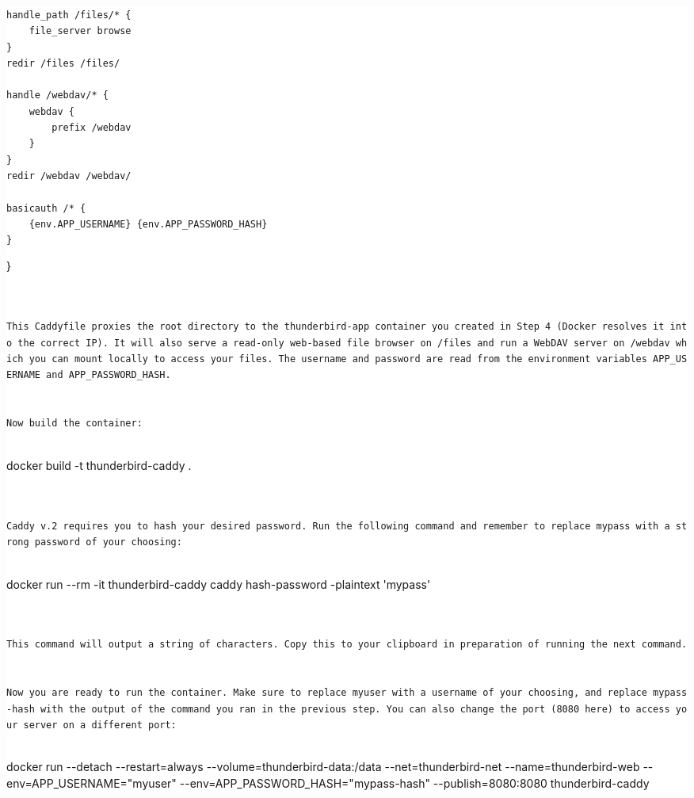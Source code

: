     handle_path /files/* {         
        file_server browse
    }
    redir /files /files/

    handle /webdav/* {
        webdav {             
            prefix /webdav         
        }
    }
    redir /webdav /webdav/

    basicauth /* {
        {env.APP_USERNAME} {env.APP_PASSWORD_HASH}
    }
}

```


This Caddyfile proxies the root directory to the thunderbird-app container you created in Step 4 (Docker resolves it into the correct IP). It will also serve a read-only web-based file browser on /files and run a WebDAV server on /webdav which you can mount locally to access your files. The username and password are read from the environment variables APP_USERNAME and APP_PASSWORD_HASH.


Now build the container:


```
docker build -t thunderbird-caddy .


```


Caddy v.2 requires you to hash your desired password. Run the following command and remember to replace mypass with a strong password of your choosing:


```
docker run --rm -it thunderbird-caddy caddy hash-password -plaintext 'mypass'


```


This command will output a string of characters. Copy this to your clipboard in preparation of running the next command.


Now you are ready to run the container. Make sure to replace myuser with a username of your choosing, and replace mypass-hash with the output of the command you ran in the previous step. You can also change the port (8080 here) to access your server on a different port:


```
docker run --detach --restart=always --volume=thunderbird-data:/data --net=thunderbird-net --name=thunderbird-web --env=APP_USERNAME="myuser" --env=APP_PASSWORD_HASH="mypass-hash" --publish=8080:8080 thunderbird-caddy

